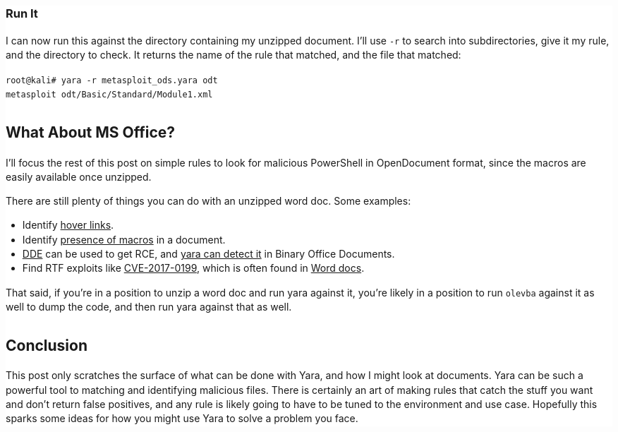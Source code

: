 ### Run It

I can now run this against the directory containing my unzipped document. I’ll
use `-r` to search into subdirectories, give it my rule, and the directory to
check. It returns the name of the rule that matched, and the file that
matched:

    
    
    root@kali# yara -r metasploit_ods.yara odt
    metasploit odt/Basic/Standard/Module1.xml
    

## What About MS Office?

I’ll focus the rest of this post on simple rules to look for malicious
PowerShell in OpenDocument format, since the macros are easily available once
unzipped.

There are still plenty of things you can do with an unzipped word doc. Some
examples:

  * Identify [hover links](https://qz.com/1003250/this-malware-activates-when-you-hover-over-a-link-in-microsoft-powerpoint/).
  * Identify [presence of macros](https://github.com/Yara-Rules/rules/blob/master/Malicious_Documents/Maldoc_VBA_macro_code.yar) in a document.
  * [DDE](https://www.trendmicro.com/vinfo/us/security/news/threat-landscape/dde-what-it-is-what-it-does-and-how-to-defend-against-attackers-who-may-exploit-it) can be used to get RCE, and [yara can detect it](https://github.com/Yara-Rules/rules/blob/master/Malicious_Documents/Maldoc_DDE.yar) in Binary Office Documents.
  * Find RTF exploits like [CVE-2017-0199](https://www.fireeye.com/blog/threat-research/2017/04/cve-2017-0199-hta-handler.html), which is often found in [Word docs](https://github.com/Yara-Rules/rules/blob/master/Malicious_Documents/Maldoc_CVE-2017-0199.yar).

That said, if you’re in a position to unzip a word doc and run yara against
it, you’re likely in a position to run `olevba` against it as well to dump the
code, and then run yara against that as well.

## Conclusion

This post only scratches the surface of what can be done with Yara, and how I
might look at documents. Yara can be such a powerful tool to matching and
identifying malicious files. There is certainly an art of making rules that
catch the stuff you want and don’t return false positives, and any rule is
likely going to have to be tuned to the environment and use case. Hopefully
this sparks some ideas for how you might use Yara to solve a problem you face.

[](/2019/03/27/analyzing-document-macros-with-yara.html)

